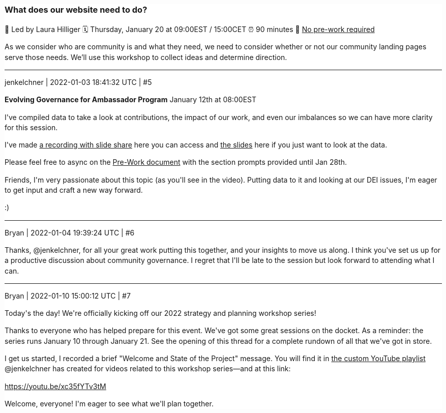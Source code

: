 ### What does our website need to do?

👤 Led by Laura Hilliger
🗓️ Thursday, January 20 at 09:00EST / 15:00CET
⏰ 90 minutes
📝 [No pre-work required](https://notes.theopenorganization.org/FISDQH-ZRVa9EM7pL33vsg?both)

As we consider who are community is and what they need, we need to consider whether or not our community landing pages serve those needs. We’ll use this workshop to collect ideas and determine direction.

-------------------------

jenkelchner | 2022-01-03 18:41:32 UTC | #5

**Evolving Governance for Ambassador Program** 
January 12th at 08:00EST

I've compiled data to take a look at contributions, the impact of our work, and even our imbalances so we can have more clarity for this session.

I've made [a recording with slide share](https://www.youtube.com/watch?v=aXVk0wU318Y) here you can access and [the slides](https://docs.google.com/presentation/d/1OIc0T0MLAPjn-YabHywqra7ywB-q0Olu3n08oU_B-SQ/edit?usp=sharing) here if you just want to look at the data.

Please feel free to async on the [Pre-Work document](https://notes.theopenorganization.org/K7u8glsuTMO2HkNF1Chb-w?both) with the section prompts provided until Jan 28th.

Friends, I'm very passionate about this topic (as you'll see in the video). Putting data to it and looking at our DEI issues, I'm eager to get input and craft a new way forward.

:)

-------------------------

Bryan | 2022-01-04 19:39:24 UTC | #6

Thanks, @jenkelchner, for all your great work putting this together, and your insights to move us along. I think you've set us up for a productive discussion about community governance. I regret that I'll be late to the session but look forward to attending what I can.

-------------------------

Bryan | 2022-01-10 15:00:12 UTC | #7

Today's the day! We're officially kicking off our 2022 strategy and planning workshop series!

Thanks to everyone who has helped prepare  for this event. We've got some great sessions on the docket. As a reminder: the series runs January 10 through January 21. See the opening of this thread for a complete rundown of all that we've got in store.

I get us started, I recorded a brief "Welcome and State of the Project" message. You will find it in [the custom YouTube playlist](https://www.youtube.com/playlist?list=PLLIYDJHuxOkZFOwqdccZMmXnQQppwasUv) @jenkelchner has created for videos related to this workshop series—and at this link:

https://youtu.be/xc35fYTv3tM

Welcome, everyone! I'm eager to see what we'll plan together.
